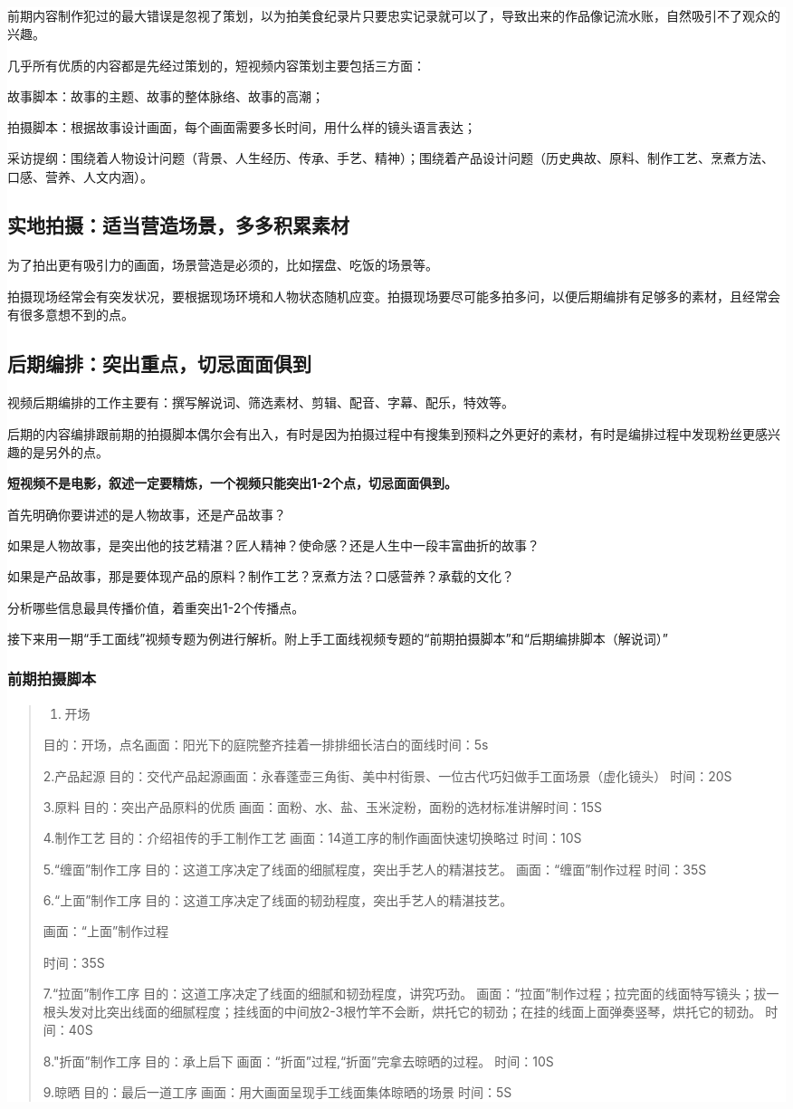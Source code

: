 前期内容制作犯过的最大错误是忽视了策划，以为拍美食纪录片只要忠实记录就可以了，导致出来的作品像记流水账，自然吸引不了观众的兴趣。

几乎所有优质的内容都是先经过策划的，短视频内容策划主要包括三方面：

故事脚本：故事的主题、故事的整体脉络、故事的高潮；

拍摄脚本：根据故事设计画面，每个画面需要多长时间，用什么样的镜头语言表达；

采访提纲：围绕着人物设计问题（背景、人生经历、传承、手艺、精神）；围绕着产品设计问题（历史典故、原料、制作工艺、烹煮方法、口感、营养、人文内涵）。



## 实地拍摄：适当营造场景，多多积累素材

为了拍出更有吸引力的画面，场景营造是必须的，比如摆盘、吃饭的场景等。

拍摄现场经常会有突发状况，要根据现场环境和人物状态随机应变。拍摄现场要尽可能多拍多问，以便后期编排有足够多的素材，且经常会有很多意想不到的点。



## 后期编排：突出重点，切忌面面俱到

视频后期编排的工作主要有：撰写解说词、筛选素材、剪辑、配音、字幕、配乐，特效等。

后期的内容编排跟前期的拍摄脚本偶尔会有出入，有时是因为拍摄过程中有搜集到预料之外更好的素材，有时是编排过程中发现粉丝更感兴趣的是另外的点。

**短视频不是电影，叙述一定要精炼，一个视频只能突出1-2个点，切忌面面俱到。**

首先明确你要讲述的是人物故事，还是产品故事？

如果是人物故事，是突出他的技艺精湛？匠人精神？使命感？还是人生中一段丰富曲折的故事？

如果是产品故事，那是要体现产品的原料？制作工艺？烹煮方法？口感营养？承载的文化？

分析哪些信息最具传播价值，着重突出1-2个传播点。

接下来用一期“手工面线”视频专题为例进行解析。附上手工面线视频专题的“前期拍摄脚本”和“后期编排脚本（解说词）”

### 前期拍摄脚本

> 1. 开场 
>
> 目的：开场，点名画面：阳光下的庭院整齐挂着一排排细长洁白的面线时间：5s 
>
> 2.产品起源 目的：交代产品起源画面：永春蓬壶三角街、美中村街景、一位古代巧妇做手工面场景（虚化镜头） 时间：20S 
>
> 3.原料 目的：突出产品原料的优质 画面：面粉、水、盐、玉米淀粉，面粉的选材标准讲解时间：15S 
>
> 4.制作工艺 目的：介绍祖传的手工制作工艺 画面：14道工序的制作画面快速切换略过 时间：10S 
>
> 5.“缠面”制作工序 目的：这道工序决定了线面的细腻程度，突出手艺人的精湛技艺。 画面：“缠面”制作过程 时间：35S 
>
> 6.“上面”制作工序 目的：这道工序决定了线面的韧劲程度，突出手艺人的精湛技艺。 
>
> 画面：“上面”制作过程 
>
> 时间：35S 
>
> 7.“拉面”制作工序 目的：这道工序决定了线面的细腻和韧劲程度，讲究巧劲。 画面：“拉面”制作过程；拉完面的线面特写镜头；拔一根头发对比突出线面的细腻程度；挂线面的中间放2-3根竹竿不会断，烘托它的韧劲；在挂的线面上面弹奏竖琴，烘托它的韧劲。 时间：40S 
>
> 8."折面”制作工序 目的：承上启下 画面：“折面”过程,“折面”完拿去晾晒的过程。 时间：10S 
>
> 9.晾晒 目的：最后一道工序 画面：用大画面呈现手工线面集体晾晒的场景 时间：5S 
